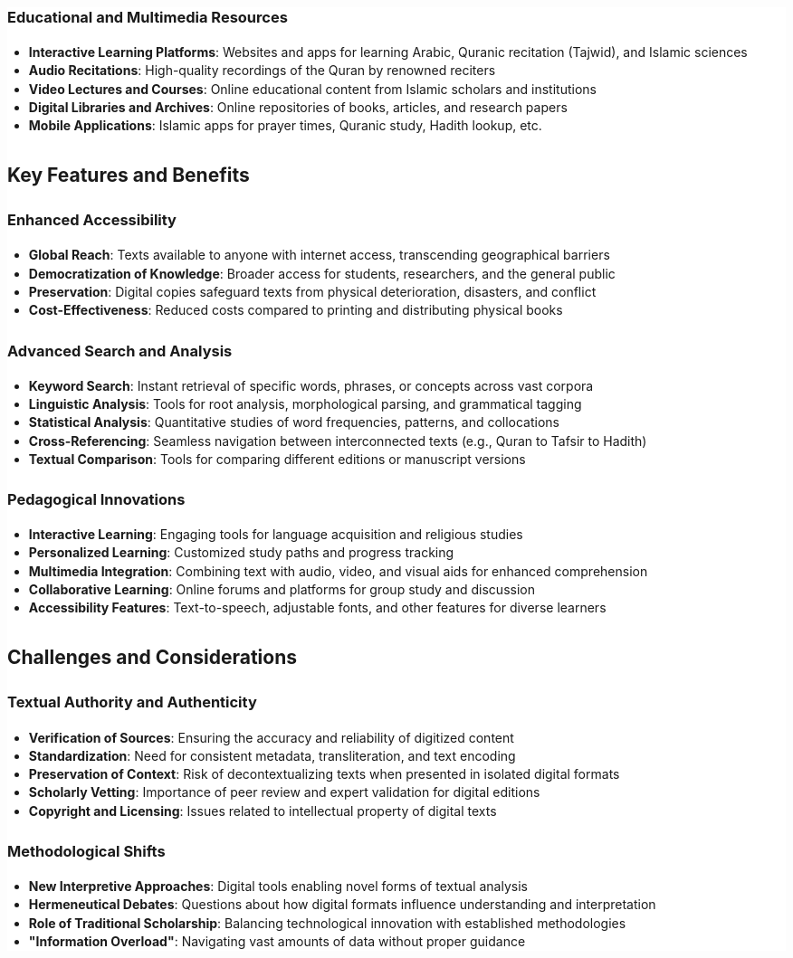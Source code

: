 ### Educational and Multimedia Resources
- **Interactive Learning Platforms**: Websites and apps for learning Arabic, Quranic recitation (Tajwid), and Islamic sciences
- **Audio Recitations**: High-quality recordings of the Quran by renowned reciters
- **Video Lectures and Courses**: Online educational content from Islamic scholars and institutions
- **Digital Libraries and Archives**: Online repositories of books, articles, and research papers
- **Mobile Applications**: Islamic apps for prayer times, Quranic study, Hadith lookup, etc.

## Key Features and Benefits

### Enhanced Accessibility
- **Global Reach**: Texts available to anyone with internet access, transcending geographical barriers
- **Democratization of Knowledge**: Broader access for students, researchers, and the general public
- **Preservation**: Digital copies safeguard texts from physical deterioration, disasters, and conflict
- **Cost-Effectiveness**: Reduced costs compared to printing and distributing physical books

### Advanced Search and Analysis
- **Keyword Search**: Instant retrieval of specific words, phrases, or concepts across vast corpora
- **Linguistic Analysis**: Tools for root analysis, morphological parsing, and grammatical tagging
- **Statistical Analysis**: Quantitative studies of word frequencies, patterns, and collocations
- **Cross-Referencing**: Seamless navigation between interconnected texts (e.g., Quran to Tafsir to Hadith)
- **Textual Comparison**: Tools for comparing different editions or manuscript versions

### Pedagogical Innovations
- **Interactive Learning**: Engaging tools for language acquisition and religious studies
- **Personalized Learning**: Customized study paths and progress tracking
- **Multimedia Integration**: Combining text with audio, video, and visual aids for enhanced comprehension
- **Collaborative Learning**: Online forums and platforms for group study and discussion
- **Accessibility Features**: Text-to-speech, adjustable fonts, and other features for diverse learners

## Challenges and Considerations

### Textual Authority and Authenticity
- **Verification of Sources**: Ensuring the accuracy and reliability of digitized content
- **Standardization**: Need for consistent metadata, transliteration, and text encoding
- **Preservation of Context**: Risk of decontextualizing texts when presented in isolated digital formats
- **Scholarly Vetting**: Importance of peer review and expert validation for digital editions
- **Copyright and Licensing**: Issues related to intellectual property of digital texts

### Methodological Shifts
- **New Interpretive Approaches**: Digital tools enabling novel forms of textual analysis
- **Hermeneutical Debates**: Questions about how digital formats influence understanding and interpretation
- **Role of Traditional Scholarship**: Balancing technological innovation with established methodologies
- **"Information Overload"**: Navigating vast amounts of data without proper guidance

